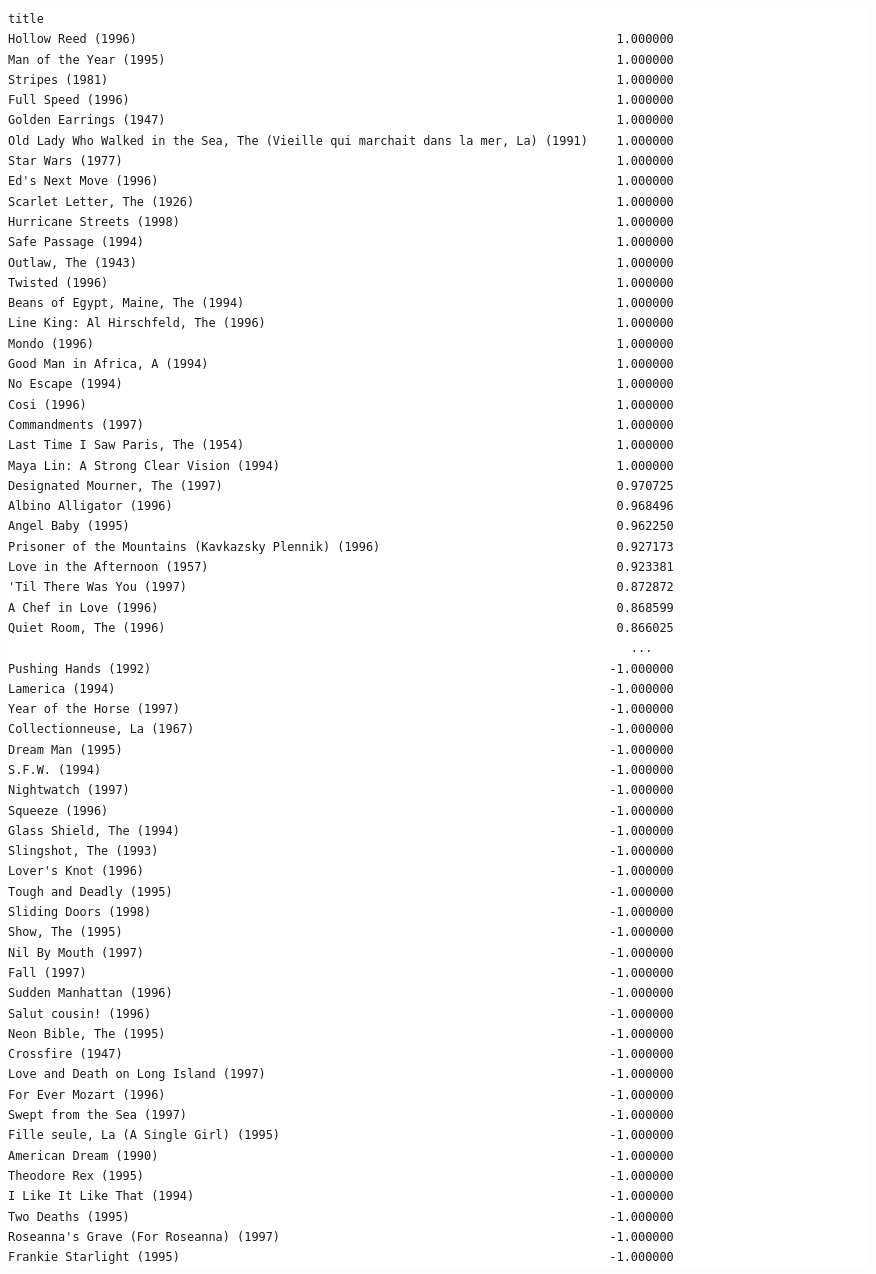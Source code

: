 
    title
    Hollow Reed (1996)                                                                   1.000000
    Man of the Year (1995)                                                               1.000000
    Stripes (1981)                                                                       1.000000
    Full Speed (1996)                                                                    1.000000
    Golden Earrings (1947)                                                               1.000000
    Old Lady Who Walked in the Sea, The (Vieille qui marchait dans la mer, La) (1991)    1.000000
    Star Wars (1977)                                                                     1.000000
    Ed's Next Move (1996)                                                                1.000000
    Scarlet Letter, The (1926)                                                           1.000000
    Hurricane Streets (1998)                                                             1.000000
    Safe Passage (1994)                                                                  1.000000
    Outlaw, The (1943)                                                                   1.000000
    Twisted (1996)                                                                       1.000000
    Beans of Egypt, Maine, The (1994)                                                    1.000000
    Line King: Al Hirschfeld, The (1996)                                                 1.000000
    Mondo (1996)                                                                         1.000000
    Good Man in Africa, A (1994)                                                         1.000000
    No Escape (1994)                                                                     1.000000
    Cosi (1996)                                                                          1.000000
    Commandments (1997)                                                                  1.000000
    Last Time I Saw Paris, The (1954)                                                    1.000000
    Maya Lin: A Strong Clear Vision (1994)                                               1.000000
    Designated Mourner, The (1997)                                                       0.970725
    Albino Alligator (1996)                                                              0.968496
    Angel Baby (1995)                                                                    0.962250
    Prisoner of the Mountains (Kavkazsky Plennik) (1996)                                 0.927173
    Love in the Afternoon (1957)                                                         0.923381
    'Til There Was You (1997)                                                            0.872872
    A Chef in Love (1996)                                                                0.868599
    Quiet Room, The (1996)                                                               0.866025
                                                                                           ...   
    Pushing Hands (1992)                                                                -1.000000
    Lamerica (1994)                                                                     -1.000000
    Year of the Horse (1997)                                                            -1.000000
    Collectionneuse, La (1967)                                                          -1.000000
    Dream Man (1995)                                                                    -1.000000
    S.F.W. (1994)                                                                       -1.000000
    Nightwatch (1997)                                                                   -1.000000
    Squeeze (1996)                                                                      -1.000000
    Glass Shield, The (1994)                                                            -1.000000
    Slingshot, The (1993)                                                               -1.000000
    Lover's Knot (1996)                                                                 -1.000000
    Tough and Deadly (1995)                                                             -1.000000
    Sliding Doors (1998)                                                                -1.000000
    Show, The (1995)                                                                    -1.000000
    Nil By Mouth (1997)                                                                 -1.000000
    Fall (1997)                                                                         -1.000000
    Sudden Manhattan (1996)                                                             -1.000000
    Salut cousin! (1996)                                                                -1.000000
    Neon Bible, The (1995)                                                              -1.000000
    Crossfire (1947)                                                                    -1.000000
    Love and Death on Long Island (1997)                                                -1.000000
    For Ever Mozart (1996)                                                              -1.000000
    Swept from the Sea (1997)                                                           -1.000000
    Fille seule, La (A Single Girl) (1995)                                              -1.000000
    American Dream (1990)                                                               -1.000000
    Theodore Rex (1995)                                                                 -1.000000
    I Like It Like That (1994)                                                          -1.000000
    Two Deaths (1995)                                                                   -1.000000
    Roseanna's Grave (For Roseanna) (1997)                                              -1.000000
    Frankie Starlight (1995)                                                            -1.000000